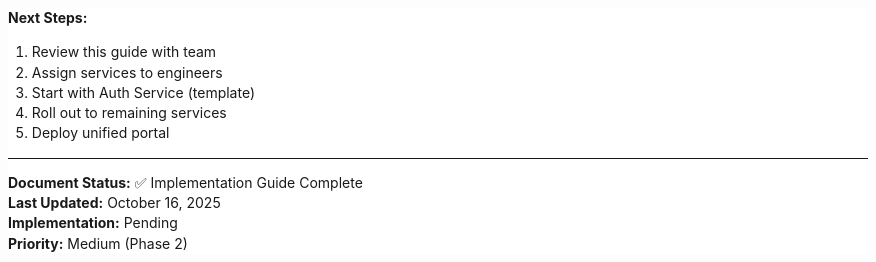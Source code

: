 **Next Steps:**
1. Review this guide with team
2. Assign services to engineers
3. Start with Auth Service (template)
4. Roll out to remaining services
5. Deploy unified portal

---

**Document Status:** ✅ Implementation Guide Complete  
**Last Updated:** October 16, 2025  
**Implementation:** Pending  
**Priority:** Medium (Phase 2)

